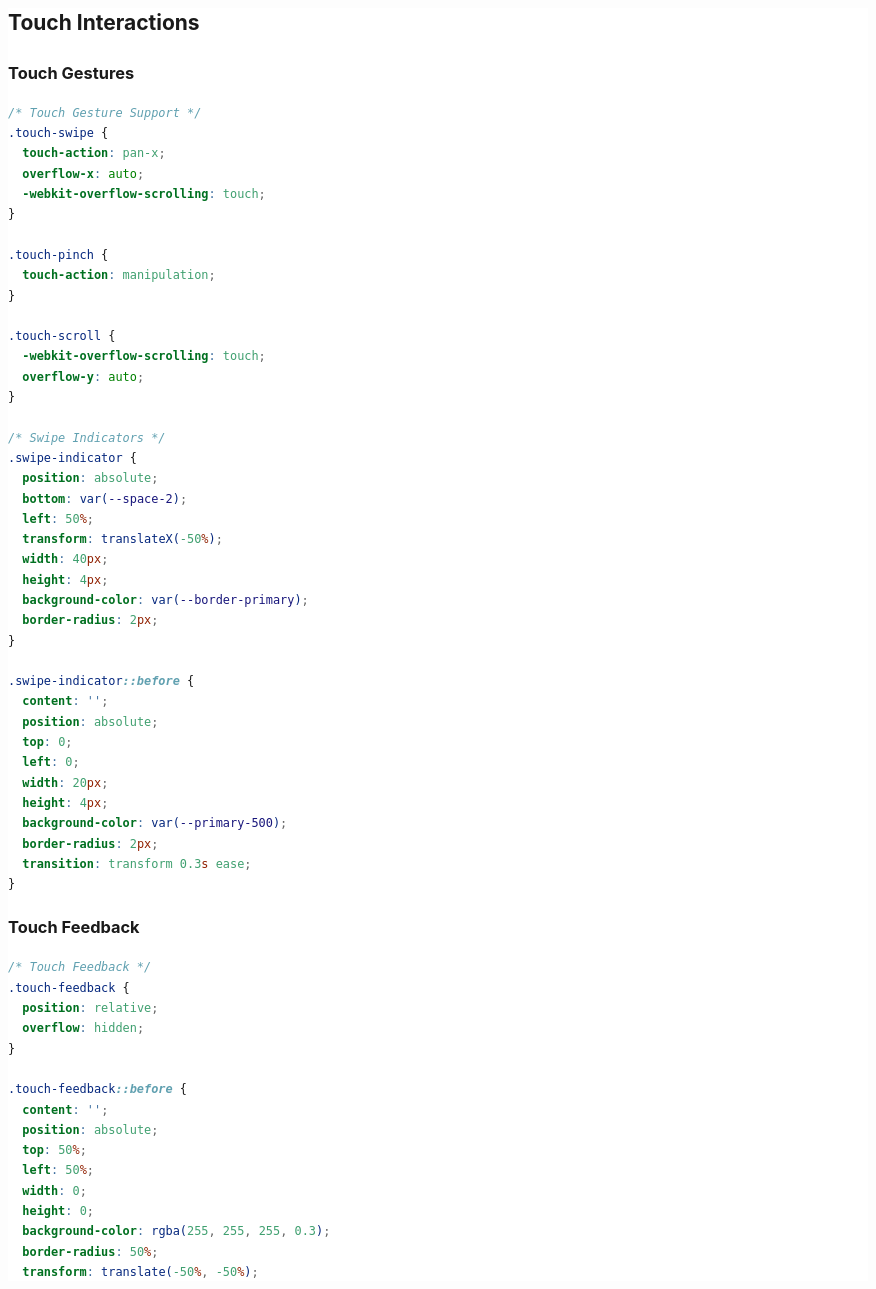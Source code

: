 ## Touch Interactions

### Touch Gestures
```css
/* Touch Gesture Support */
.touch-swipe {
  touch-action: pan-x;
  overflow-x: auto;
  -webkit-overflow-scrolling: touch;
}

.touch-pinch {
  touch-action: manipulation;
}

.touch-scroll {
  -webkit-overflow-scrolling: touch;
  overflow-y: auto;
}

/* Swipe Indicators */
.swipe-indicator {
  position: absolute;
  bottom: var(--space-2);
  left: 50%;
  transform: translateX(-50%);
  width: 40px;
  height: 4px;
  background-color: var(--border-primary);
  border-radius: 2px;
}

.swipe-indicator::before {
  content: '';
  position: absolute;
  top: 0;
  left: 0;
  width: 20px;
  height: 4px;
  background-color: var(--primary-500);
  border-radius: 2px;
  transition: transform 0.3s ease;
}
```

### Touch Feedback
```css
/* Touch Feedback */
.touch-feedback {
  position: relative;
  overflow: hidden;
}

.touch-feedback::before {
  content: '';
  position: absolute;
  top: 50%;
  left: 50%;
  width: 0;
  height: 0;
  background-color: rgba(255, 255, 255, 0.3);
  border-radius: 50%;
  transform: translate(-50%, -50%);
```